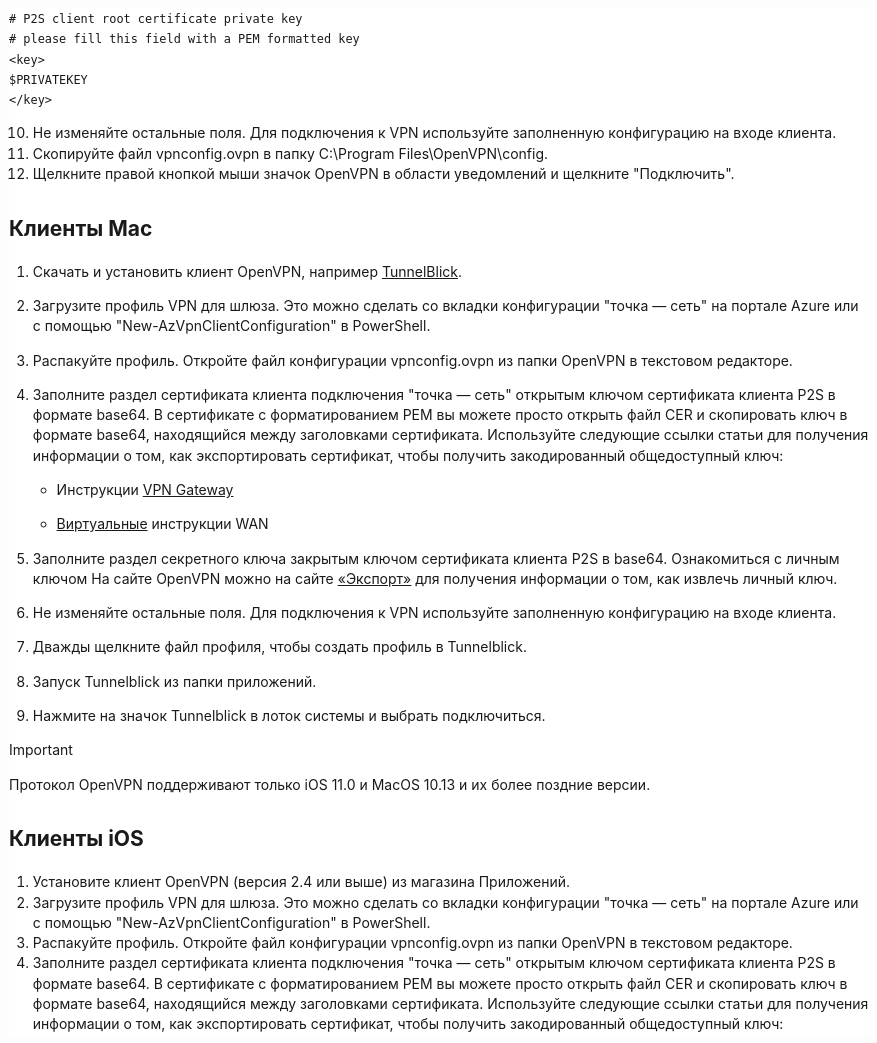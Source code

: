    ```
   # P2S client root certificate private key
   # please fill this field with a PEM formatted key
   <key>
   $PRIVATEKEY
   </key>
   ```
10. Не изменяйте остальные поля. Для подключения к VPN используйте заполненную конфигурацию на входе клиента.
11. Скопируйте файл vpnconfig.ovpn в папку C:\Program Files\OpenVPN\config.
12. Щелкните правой кнопкой мыши значок OpenVPN в области уведомлений и щелкните "Подключить".

## <a name="mac-clients"></a><a name="mac"></a>Клиенты Mac

1. Скачать и установить клиент OpenVPN, например [TunnelBlick](https://tunnelblick.net/downloads.html). 
2. Загрузите профиль VPN для шлюза. Это можно сделать со вкладки конфигурации "точка — сеть" на портале Azure или с помощью "New-AzVpnClientConfiguration" в PowerShell.
3. Распакуйте профиль. Откройте файл конфигурации vpnconfig.ovpn из папки OpenVPN в текстовом редакторе.
4. Заполните раздел сертификата клиента подключения "точка — сеть" открытым ключом сертификата клиента P2S в формате base64. В сертификате с форматированием PEM вы можете просто открыть файл CER и скопировать ключ в формате base64, находящийся между заголовками сертификата. Используйте следующие ссылки статьи для получения информации о том, как экспортировать сертификат, чтобы получить закодированный общедоступный ключ:

   * Инструкции [VPN Gateway](../articles/vpn-gateway/vpn-gateway-certificates-point-to-site.md#cer) 
   
   * [Виртуальные](../articles/virtual-wan/certificates-point-to-site.md#cer) инструкции WAN
5. Заполните раздел секретного ключа закрытым ключом сертификата клиента P2S в base64. Ознакомиться с личным ключом На сайте OpenVPN можно на сайте [«Экспорт»](https://openvpn.net/community-resources/how-to/#pki) для получения информации о том, как извлечь личный ключ.
6. Не изменяйте остальные поля. Для подключения к VPN используйте заполненную конфигурацию на входе клиента.
7. Дважды щелкните файл профиля, чтобы создать профиль в Tunnelblick.
8. Запуск Tunnelblick из папки приложений.
9. Нажмите на значок Tunnelblick в лоток системы и выбрать подключиться.

> [!IMPORTANT]
>Протокол OpenVPN поддерживают только iOS 11.0 и MacOS 10.13 и их более поздние версии.
>
## <a name="ios-clients"></a><a name="iOS"></a>Клиенты iOS

1. Установите клиент OpenVPN (версия 2.4 или выше) из магазина Приложений.
2. Загрузите профиль VPN для шлюза. Это можно сделать со вкладки конфигурации "точка — сеть" на портале Azure или с помощью "New-AzVpnClientConfiguration" в PowerShell.
3. Распакуйте профиль. Откройте файл конфигурации vpnconfig.ovpn из папки OpenVPN в текстовом редакторе.
4. Заполните раздел сертификата клиента подключения "точка — сеть" открытым ключом сертификата клиента P2S в формате base64. В сертификате с форматированием PEM вы можете просто открыть файл CER и скопировать ключ в формате base64, находящийся между заголовками сертификата. Используйте следующие ссылки статьи для получения информации о том, как экспортировать сертификат, чтобы получить закодированный общедоступный ключ:
